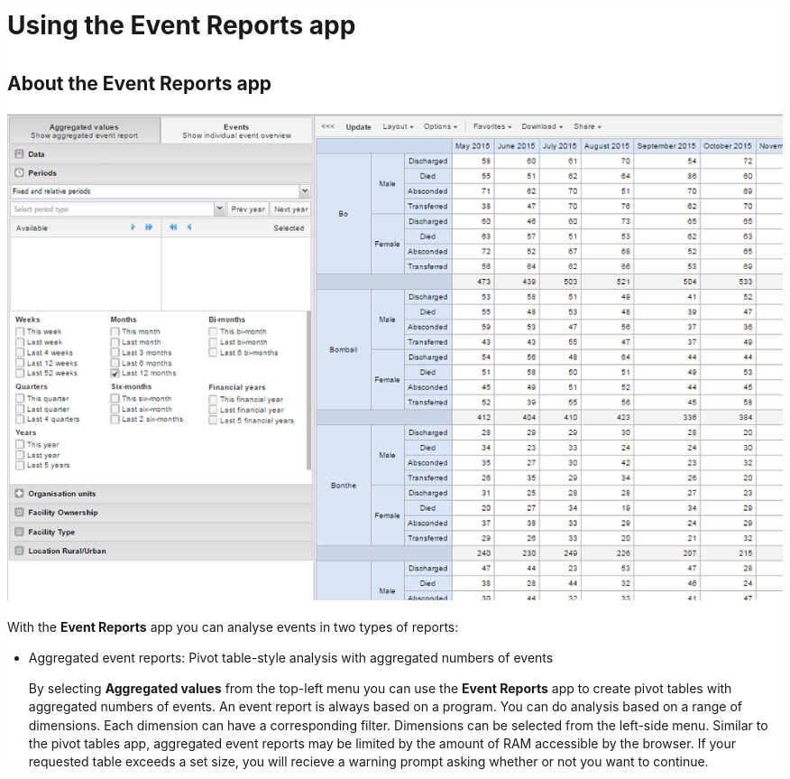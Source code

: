 # Using the Event Reports app



## About the Event Reports app




![](resources/images/event_report/event_report.png)

With the **Event Reports** app you can analyse events in two types of
reports:

  - Aggregated event reports: Pivot table-style analysis with aggregated
    numbers of events

    By selecting **Aggregated values** from the top-left menu you can
    use the **Event Reports** app to create pivot tables with aggregated
    numbers of events. An event report is always based on a program. You
    can do analysis based on a range of dimensions. Each dimension can
    have a corresponding filter. Dimensions can be selected from the
    left-side menu. Similar to the pivot tables app, aggregated event
    reports may be limited by the amount of RAM accessible by the
    browser. If your requested table exceeds a set size, you will
    recieve a warning prompt asking whether or not you want to continue.
